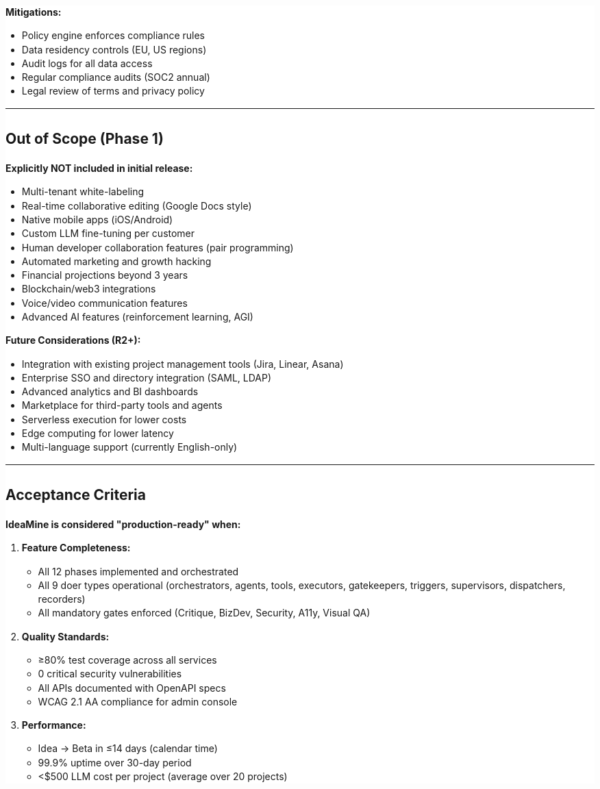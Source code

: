 **Mitigations:**
- Policy engine enforces compliance rules
- Data residency controls (EU, US regions)
- Audit logs for all data access
- Regular compliance audits (SOC2 annual)
- Legal review of terms and privacy policy

---

## Out of Scope (Phase 1)

**Explicitly NOT included in initial release:**
- Multi-tenant white-labeling
- Real-time collaborative editing (Google Docs style)
- Native mobile apps (iOS/Android)
- Custom LLM fine-tuning per customer
- Human developer collaboration features (pair programming)
- Automated marketing and growth hacking
- Financial projections beyond 3 years
- Blockchain/web3 integrations
- Voice/video communication features
- Advanced AI features (reinforcement learning, AGI)

**Future Considerations (R2+):**
- Integration with existing project management tools (Jira, Linear, Asana)
- Enterprise SSO and directory integration (SAML, LDAP)
- Advanced analytics and BI dashboards
- Marketplace for third-party tools and agents
- Serverless execution for lower costs
- Edge computing for lower latency
- Multi-language support (currently English-only)

---

## Acceptance Criteria

**IdeaMine is considered "production-ready" when:**

1. **Feature Completeness:**
   - All 12 phases implemented and orchestrated
   - All 9 doer types operational (orchestrators, agents, tools, executors, gatekeepers, triggers, supervisors, dispatchers, recorders)
   - All mandatory gates enforced (Critique, BizDev, Security, A11y, Visual QA)

2. **Quality Standards:**
   - ≥80% test coverage across all services
   - 0 critical security vulnerabilities
   - All APIs documented with OpenAPI specs
   - WCAG 2.1 AA compliance for admin console

3. **Performance:**
   - Idea → Beta in ≤14 days (calendar time)
   - 99.9% uptime over 30-day period
   - <$500 LLM cost per project (average over 20 projects)
